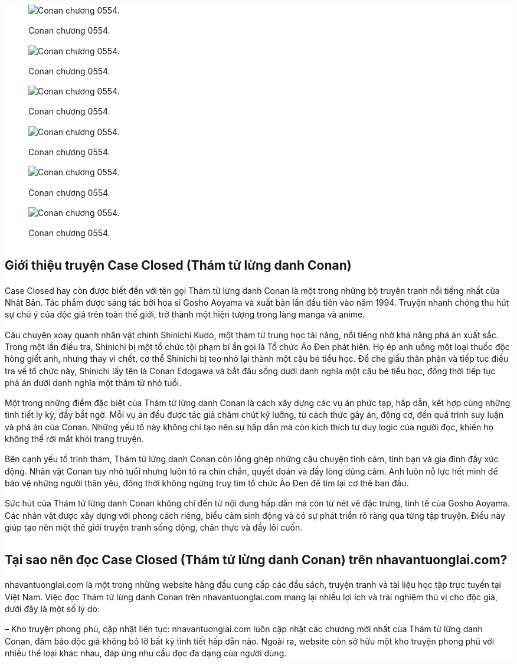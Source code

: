 <figure><img src="https://nhavantuonglai.blog/manga/gosho-aoyama/case-closed/0554-13.jpg" alt="Conan chương 0554." title="Conan chương 0554." height=100% width=100%><figcaption></p>Conan chương 0554.</p></figcaption></figure>

<figure><img src="https://nhavantuonglai.blog/manga/gosho-aoyama/case-closed/0554-14.jpg" alt="Conan chương 0554." title="Conan chương 0554." height=100% width=100%><figcaption></p>Conan chương 0554.</p></figcaption></figure>

<figure><img src="https://nhavantuonglai.blog/manga/gosho-aoyama/case-closed/0554-15.jpg" alt="Conan chương 0554." title="Conan chương 0554." height=100% width=100%><figcaption></p>Conan chương 0554.</p></figcaption></figure>

<figure><img src="https://nhavantuonglai.blog/manga/gosho-aoyama/case-closed/0554-16.jpg" alt="Conan chương 0554." title="Conan chương 0554." height=100% width=100%><figcaption></p>Conan chương 0554.</p></figcaption></figure>

<figure><img src="https://nhavantuonglai.blog/manga/gosho-aoyama/case-closed/0554-17.jpg" alt="Conan chương 0554." title="Conan chương 0554." height=100% width=100%><figcaption></p>Conan chương 0554.</p></figcaption></figure>

<figure><img src="https://nhavantuonglai.blog/manga/gosho-aoyama/case-closed/0554-18.jpg" alt="Conan chương 0554." title="Conan chương 0554." height=100% width=100%><figcaption></p>Conan chương 0554.</p></figcaption></figure>

## Giới thiệu truyện Case Closed (Thám tử lừng danh Conan)

Case Closed hay còn được biết đến với tên gọi Thám tử lừng danh Conan là một trong những bộ truyện tranh nổi tiếng nhất của Nhật Bản. Tác phẩm được sáng tác bởi họa sĩ Gosho Aoyama và xuất bản lần đầu tiên vào năm 1994. Truyện nhanh chóng thu hút sự chú ý của độc giả trên toàn thế giới, trở thành một hiện tượng trong làng manga và anime.

Câu chuyện xoay quanh nhân vật chính Shinichi Kudo, một thám tử trung học tài năng, nổi tiếng nhờ khả năng phá án xuất sắc. Trong một lần điều tra, Shinichi bị một tổ chức tội phạm bí ẩn gọi là Tổ chức Áo Đen phát hiện. Họ ép anh uống một loại thuốc độc hòng giết anh, nhưng thay vì chết, cơ thể Shinichi bị teo nhỏ lại thành một cậu bé tiểu học. Để che giấu thân phận và tiếp tục điều tra về tổ chức này, Shinichi lấy tên là Conan Edogawa và bắt đầu sống dưới danh nghĩa một cậu bé tiểu học, đồng thời tiếp tục phá án dưới danh nghĩa một thám tử nhỏ tuổi.

Một trong những điểm đặc biệt của Thám tử lừng danh Conan là cách xây dựng các vụ án phức tạp, hấp dẫn, kết hợp cùng những tình tiết ly kỳ, đầy bất ngờ. Mỗi vụ án đều được tác giả chăm chút kỹ lưỡng, từ cách thức gây án, động cơ, đến quá trình suy luận và phá án của Conan. Những yếu tố này không chỉ tạo nên sự hấp dẫn mà còn kích thích tư duy logic của người đọc, khiến họ không thể rời mắt khỏi trang truyện.

Bên cạnh yếu tố trinh thám, Thám tử lừng danh Conan còn lồng ghép những câu chuyện tình cảm, tình bạn và gia đình đầy xúc động. Nhân vật Conan tuy nhỏ tuổi nhưng luôn tỏ ra chín chắn, quyết đoán và đầy lòng dũng cảm. Anh luôn nỗ lực hết mình để bảo vệ những người thân yêu, đồng thời không ngừng truy tìm tổ chức Áo Đen để tìm lại cơ thể ban đầu.

Sức hút của Thám tử lừng danh Conan không chỉ đến từ nội dung hấp dẫn mà còn từ nét vẽ đặc trưng, tinh tế của Gosho Aoyama. Các nhân vật được xây dựng với phong cách riêng, biểu cảm sinh động và có sự phát triển rõ ràng qua từng tập truyện. Điều này giúp tạo nên một thế giới truyện tranh sống động, chân thực và đầy lôi cuốn.

## Tại sao nên đọc Case Closed (Thám tử lừng danh Conan) trên nhavantuonglai.com?

nhavantuonglai.com là một trong những website hàng đầu cung cấp các đầu sách, truyện tranh và tài liệu học tập trực tuyến tại Việt Nam. Việc đọc Thám tử lừng danh Conan trên nhavantuonglai.com mang lại nhiều lợi ích và trải nghiệm thú vị cho độc giả, dưới đây là một số lý do:

– Kho truyện phong phú, cập nhật liên tục: nhavantuonglai.com luôn cập nhật các chương mới nhất của Thám tử lừng danh Conan, đảm bảo độc giả không bỏ lỡ bất kỳ tình tiết hấp dẫn nào. Ngoài ra, website còn sở hữu một kho truyện phong phú với nhiều thể loại khác nhau, đáp ứng nhu cầu đọc đa dạng của người dùng.
